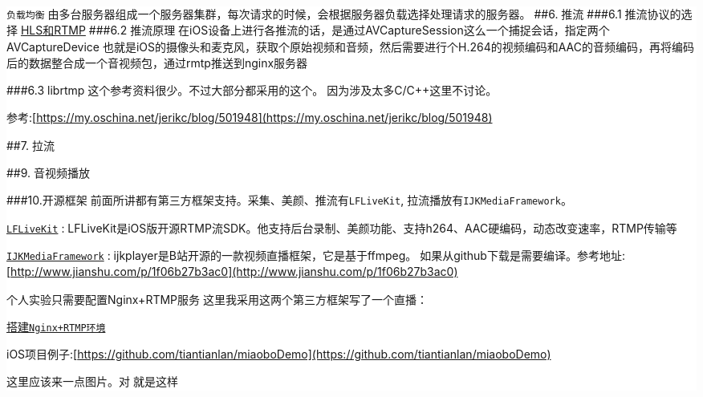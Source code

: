 `负载均衡` 由多台服务器组成一个服务器集群，每次请求的时候，会根据服务器负载选择处理请求的服务器。
##6. 推流
###6.1 推流协议的选择
[HLS和RTMP](aaaa)
###6.2 推流原理
在iOS设备上进行各推流的话，是通过AVCaptureSession这么一个捕捉会话，指定两个AVCaptureDevice 也就是iOS的摄像头和麦克风，获取个原始视频和音频，然后需要进行个H.264的视频编码和AAC的音频编码，再将编码后的数据整合成一个音视频包，通过rmtp推送到nginx服务器

###6.3 librtmp
这个参考资料很少。不过大部分都采用的这个。
因为涉及太多C/C++这里不讨论。

参考:[https://my.oschina.net/jerikc/blog/501948](https://my.oschina.net/jerikc/blog/501948)

##7. 拉流

##9. 音视频播放


###10.开源框架
前面所讲都有第三方框架支持。采集、美颜、推流有`LFLiveKit`, 拉流播放有`IJKMediaFramework`。

[`LFLiveKit`](https://github.com/LaiFengiOS/LFLiveKit) : LFLiveKit是iOS版开源RTMP流SDK。他支持后台录制、美颜功能、支持h264、AAC硬编码，动态改变速率，RTMP传输等

[`IJKMediaFramework`](https://github.com/Bilibili/ijkplayer) : ijkplayer是B站开源的一款视频直播框架，它是基于ffmpeg。 如果从github下载是需要编译。参考地址:[http://www.jianshu.com/p/1f06b27b3ac0](http://www.jianshu.com/p/1f06b27b3ac0)

个人实验只需要配置Nginx+RTMP服务
这里我采用这两个第三方框架写了一个直播：

[搭建`Nginx+RTMP环境`](www/qq/com)

iOS项目例子:[https://github.com/tiantianlan/miaoboDemo](https://github.com/tiantianlan/miaoboDemo)

这里应该来一点图片。对 就是这样

